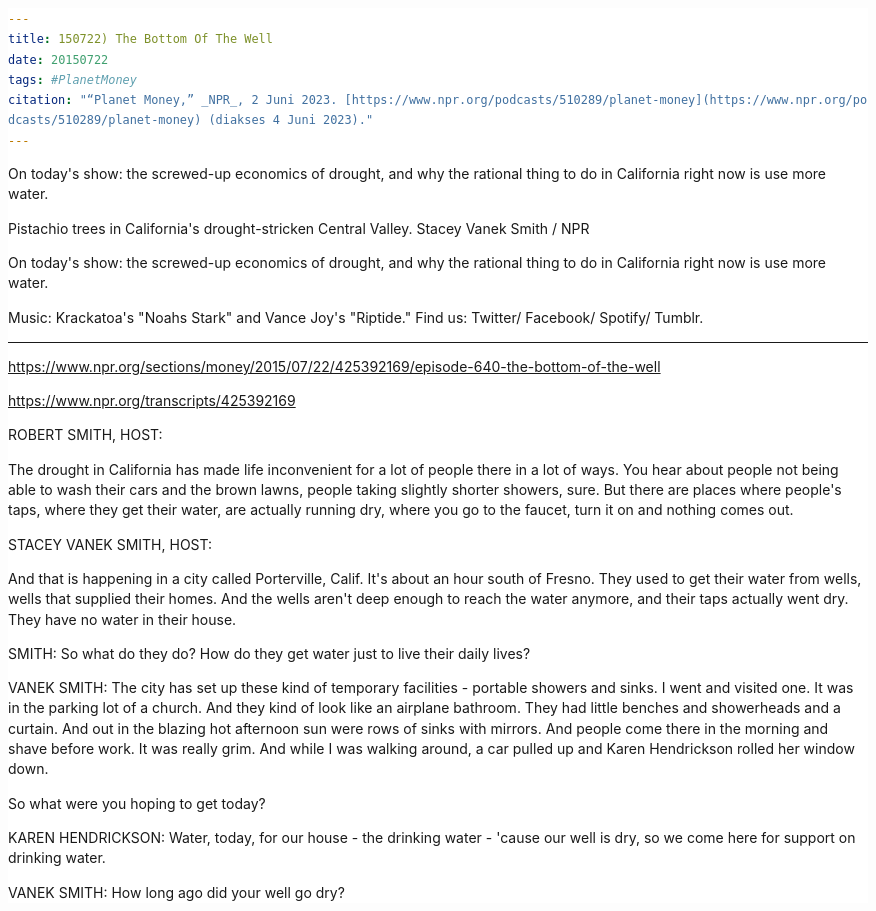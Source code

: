 ```yaml
---
title: 150722) The Bottom Of The Well
date: 20150722
tags: #PlanetMoney
citation: "“Planet Money,” _NPR_, 2 Juni 2023. [https://www.npr.org/podcasts/510289/planet-money](https://www.npr.org/podcasts/510289/planet-money) (diakses 4 Juni 2023)."
---
```


On today's show: the screwed-up economics of drought, and why the rational thing to do in California right now is use more water.



Pistachio trees in California's drought-stricken Central Valley.
Stacey Vanek Smith / NPR

On today's show: the screwed-up economics of drought, and why the rational thing to do in California right now is use more water.

Music: Krackatoa's "Noahs Stark" and Vance Joy's "Riptide." Find us: Twitter/ Facebook/ Spotify/ Tumblr.

----

https://www.npr.org/sections/money/2015/07/22/425392169/episode-640-the-bottom-of-the-well

https://www.npr.org/transcripts/425392169



ROBERT SMITH, HOST:

The drought in California has made life inconvenient for a lot of people there in a lot of ways. You hear about people not being able to wash their cars and the brown lawns, people taking slightly shorter showers, sure. But there are places where people's taps, where they get their water, are actually running dry, where you go to the faucet, turn it on and nothing comes out.

STACEY VANEK SMITH, HOST:

And that is happening in a city called Porterville, Calif. It's about an hour south of Fresno. They used to get their water from wells, wells that supplied their homes. And the wells aren't deep enough to reach the water anymore, and their taps actually went dry. They have no water in their house.

SMITH: So what do they do? How do they get water just to live their daily lives?

VANEK SMITH: The city has set up these kind of temporary facilities - portable showers and sinks. I went and visited one. It was in the parking lot of a church. And they kind of look like an airplane bathroom. They had little benches and showerheads and a curtain. And out in the blazing hot afternoon sun were rows of sinks with mirrors. And people come there in the morning and shave before work. It was really grim. And while I was walking around, a car pulled up and Karen Hendrickson rolled her window down.

So what were you hoping to get today?

KAREN HENDRICKSON: Water, today, for our house - the drinking water - 'cause our well is dry, so we come here for support on drinking water.

VANEK SMITH: How long ago did your well go dry?
